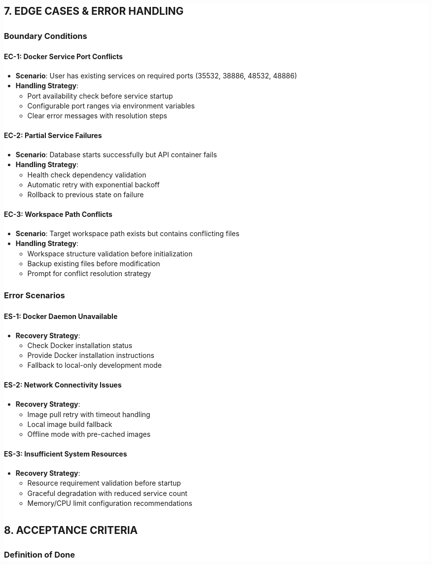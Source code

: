 ## 7. EDGE CASES & ERROR HANDLING

### Boundary Conditions

#### EC-1: Docker Service Port Conflicts
- **Scenario**: User has existing services on required ports (35532, 38886, 48532, 48886)
- **Handling Strategy**: 
  - Port availability check before service startup
  - Configurable port ranges via environment variables
  - Clear error messages with resolution steps

#### EC-2: Partial Service Failures
- **Scenario**: Database starts successfully but API container fails
- **Handling Strategy**:
  - Health check dependency validation
  - Automatic retry with exponential backoff
  - Rollback to previous state on failure

#### EC-3: Workspace Path Conflicts
- **Scenario**: Target workspace path exists but contains conflicting files
- **Handling Strategy**:
  - Workspace structure validation before initialization
  - Backup existing files before modification
  - Prompt for conflict resolution strategy

### Error Scenarios

#### ES-1: Docker Daemon Unavailable  
- **Recovery Strategy**: 
  - Check Docker installation status
  - Provide Docker installation instructions
  - Fallback to local-only development mode

#### ES-2: Network Connectivity Issues
- **Recovery Strategy**:
  - Image pull retry with timeout handling
  - Local image build fallback
  - Offline mode with pre-cached images

#### ES-3: Insufficient System Resources
- **Recovery Strategy**:
  - Resource requirement validation before startup
  - Graceful degradation with reduced service count
  - Memory/CPU limit configuration recommendations

## 8. ACCEPTANCE CRITERIA

### Definition of Done
